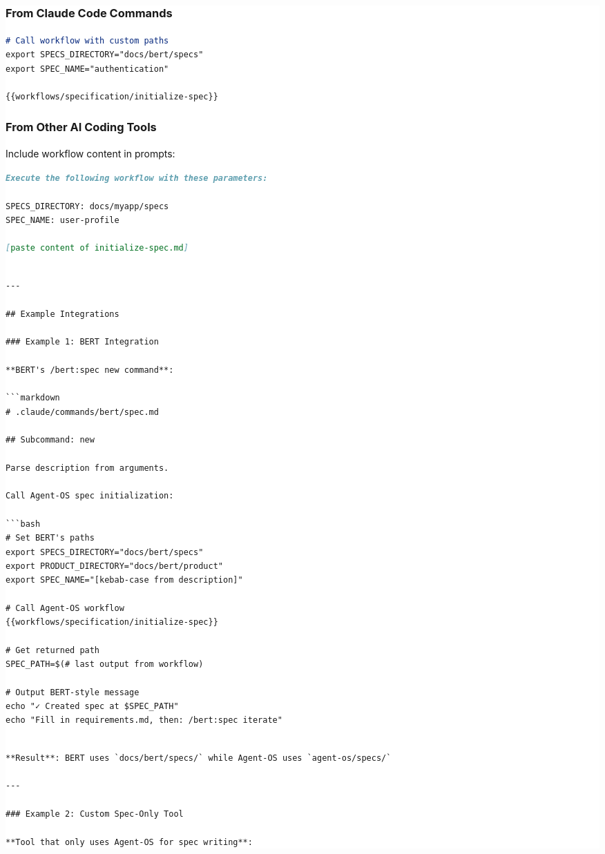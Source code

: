 ### From Claude Code Commands

```markdown
# Call workflow with custom paths
export SPECS_DIRECTORY="docs/bert/specs"
export SPEC_NAME="authentication"

{{workflows/specification/initialize-spec}}
```

### From Other AI Coding Tools

Include workflow content in prompts:

```markdown
Execute the following workflow with these parameters:

SPECS_DIRECTORY: docs/myapp/specs
SPEC_NAME: user-profile

[paste content of initialize-spec.md]
```
```

---

## Example Integrations

### Example 1: BERT Integration

**BERT's /bert:spec new command**:

```markdown
# .claude/commands/bert/spec.md

## Subcommand: new

Parse description from arguments.

Call Agent-OS spec initialization:

```bash
# Set BERT's paths
export SPECS_DIRECTORY="docs/bert/specs"
export PRODUCT_DIRECTORY="docs/bert/product"
export SPEC_NAME="[kebab-case from description]"

# Call Agent-OS workflow
{{workflows/specification/initialize-spec}}

# Get returned path
SPEC_PATH=$(# last output from workflow)

# Output BERT-style message
echo "✓ Created spec at $SPEC_PATH"
echo "Fill in requirements.md, then: /bert:spec iterate"
```
```

**Result**: BERT uses `docs/bert/specs/` while Agent-OS uses `agent-os/specs/`

---

### Example 2: Custom Spec-Only Tool

**Tool that only uses Agent-OS for spec writing**:
```